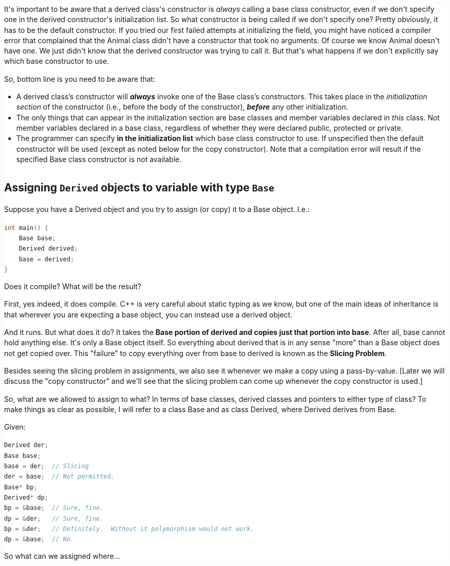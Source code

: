 It's important to be aware that a derived class's constructor is *always* calling a base class constructor, even if we don't specify one in the derived constructor's initialization list. So what constructor is being called if we don't specify one? Pretty obviously, it has to be the default constructor. If you tried our first failed attempts at initializing the field, you might have noticed a compiler error that complained that the Animal class didn't have a constructor that took no arguments. Of course we know Animal doesn't have one. We just didn't know that the derived constructor was trying to call it. But that's what happens if we don't explicitly say which base constructor to use.

So, bottom line is you need to be aware that:

* A derived class’s constructor will ***always*** invoke one of the Base class’s constructors.  This takes place in the *initialization section* of the constructor (i.e., before the body of the constructor), ***before*** any other initialization.
* The only things that can appear in the initialization section are base classes and member variables declared in *this* class. Not member variables declared in a base class, regardless of whether they were declared public, protected or private.
* The programmer can specify **in the initialization list** which base class constructor to use.  If unspecified then the default constructor will be used (except as noted below for the copy constructor).  Note that a compilation error will result if the specified Base class constructor is not available.

## Assigning `Derived` objects to variable with type `Base`
Suppose you have a Derived object and you try to assign (or copy) it to a Base object. I.e.:
```c++
int main() {
    Base base;
    Derived derived;
    base = derived;
}
```
Does it compile? What will be the result?

First, yes indeed, it does compile. C++ is very careful about static typing as we know, but one of the main ideas of inheritance is that wherever you are expecting a base object, you can instead use a derived object.

And it runs. But what does it do? It takes the **Base portion of derived and copies just that portion into base**. After all, base cannot hold anything else. It's only a Base object itself. So everything about derived that is in any sense "more" than a Base object does not get copied over. This "failure" to copy everything over from base to derived is known as the **Slicing Problem**.

Besides seeing the slicing problem in assignments, we also see it whenever we make a copy using a pass-by-value. [Later we will discuss the "copy constructor" and we'll see that the slicing problem can come up whenever the copy constructor is used.]

So, what are we allowed to assign to what? In terms of base classes, derived classes and pointers to either type of class? To make things as clear as possible, I will refer to a class Base and as class Derived, where Derived derives from Base.

Given:
```c++
Derived der;
Base base;
base = der;  // Slicing
der = base;  // Not permitted.
Base* bp;
Derived* dp;
bp = &base;  // Sure, fine.
dp = &der;   // Sure, fine.
bp = &der;   // Definitely.  Without it polymorphism would not work.
dp = &base;  // No.
```
So what can we assigned where...
